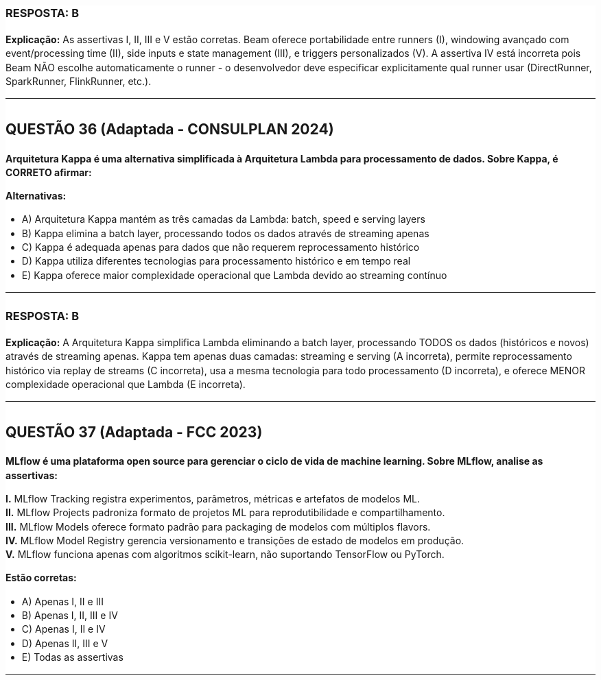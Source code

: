 
### **RESPOSTA: B**

**Explicação:** As assertivas I, II, III e V estão corretas. Beam oferece portabilidade entre runners (I), windowing avançado com event/processing time (II), side inputs e state management (III), e triggers personalizados (V). A assertiva IV está incorreta pois Beam NÃO escolhe automaticamente o runner - o desenvolvedor deve especificar explicitamente qual runner usar (DirectRunner, SparkRunner, FlinkRunner, etc.).

---

## **QUESTÃO 36** (Adaptada - CONSULPLAN 2024)

**Arquitetura Kappa é uma alternativa simplificada à Arquitetura Lambda para processamento de dados. Sobre Kappa, é CORRETO afirmar:**

**Alternativas:**
- A) Arquitetura Kappa mantém as três camadas da Lambda: batch, speed e serving layers
- B) Kappa elimina a batch layer, processando todos os dados através de streaming apenas
- C) Kappa é adequada apenas para dados que não requerem reprocessamento histórico
- D) Kappa utiliza diferentes tecnologias para processamento histórico e em tempo real
- E) Kappa oferece maior complexidade operacional que Lambda devido ao streaming contínuo

---

### **RESPOSTA: B**

**Explicação:** A Arquitetura Kappa simplifica Lambda eliminando a batch layer, processando TODOS os dados (históricos e novos) através de streaming apenas. Kappa tem apenas duas camadas: streaming e serving (A incorreta), permite reprocessamento histórico via replay de streams (C incorreta), usa a mesma tecnologia para todo processamento (D incorreta), e oferece MENOR complexidade operacional que Lambda (E incorreta).

---

## **QUESTÃO 37** (Adaptada - FCC 2023)

**MLflow é uma plataforma open source para gerenciar o ciclo de vida de machine learning. Sobre MLflow, analise as assertivas:**

**I.** MLflow Tracking registra experimentos, parâmetros, métricas e artefatos de modelos ML.  
**II.** MLflow Projects padroniza formato de projetos ML para reprodutibilidade e compartilhamento.  
**III.** MLflow Models oferece formato padrão para packaging de modelos com múltiplos flavors.  
**IV.** MLflow Model Registry gerencia versionamento e transições de estado de modelos em produção.  
**V.** MLflow funciona apenas com algoritmos scikit-learn, não suportando TensorFlow ou PyTorch.

**Estão corretas:**
- A) Apenas I, II e III
- B) Apenas I, II, III e IV
- C) Apenas I, II e IV
- D) Apenas II, III e V
- E) Todas as assertivas

---
